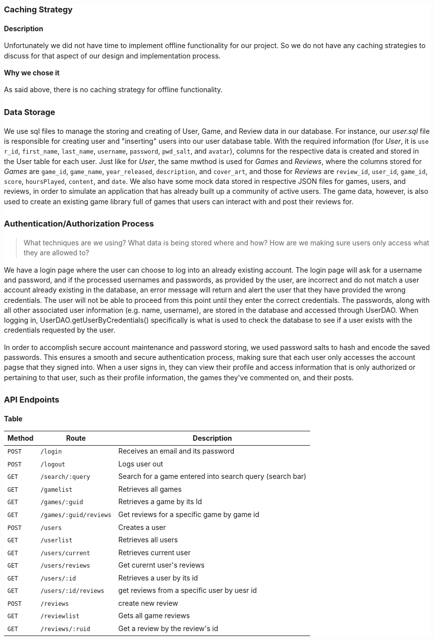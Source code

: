 ### Caching Strategy
**Description**

Unfortunately we did not have time to implement offline functionality for our project. So we do not have any caching strategies to discuss for that aspect of our design and implementation process.

**Why we chose it**

As said above, there is no caching strategy for offline functionality.

### Data Storage

We use sql files to manage the storing and creating of User, Game, and Review data in our database. For instance, our *user.sql* file is responsible for creating user and "inserting" users into our user database table. With the required information (for *User*, it is `user_id`, `first_name`, `last_name`, `username`, `password`, `pwd_salt`, and `avatar`), columns for the respective data is created and stored in the User table for each user. Just like for *User*, the same mwthod is used for *Games* and *Reviews*, where the columns stored for *Games* are `game_id`, `game_name`, `year_released`, `description`, and `cover_art`, and those for *Reviews* are `review_id`, `user_id`, `game_id`, `score`, `hoursPlayed`, `content`, and `date`. We also have some mock data stored in respective JSON files for games, users, and reviews, in order to simulate an application that has already built up a community of active users. The game data, however, is also used to create an existing game library full of games that users can interact with and post their reviews for. 

### Authentication/Authorization Process
> What techniques are we using? What data is being stored where and how? How are we making sure users only access what they are allowed to?

We have a login page where the user can choose to log into an already existing account. The login page will ask for a username and password, and if the processed usernames and passwords, as provided by the user, are incorrect and do not match a user account already existing in the database, an error message will return and alert the user that they have provided the wrong credentials. The user will not be able to proceed from this point until they enter the correct credentials. The passwords, along with all other associated user information (e.g. name, username), are stored in the database and accessed through UserDAO. When logging in, UserDAO.getUserByCredentials() specifically is what is used to check the database to see if a user exists with the credentials requested by the user.

In order to accomplish secure account maintenance and password storing, we used password salts to hash and encode the saved passwords. This ensures a smooth and secure authentication process, making sure that each user only accesses the account pagse that they signed into. When a user signs in, they can view their profile and access information that is only authorized or pertaining to that user, such as their profile information, the games they've commented on, and their posts.

### API Endpoints
**Table**

Method | Route                 | Description
------ | --------------------- | ---------
`POST` | `/login`              | Receives an email and its password
`POST` | `/logout`              | Logs user out
`GET` | `/search/:query`           | Search for a game entered into search query (search bar)
`GET` | `/gamelist`           | Retrieves all games
`GET` | `/games/:guid`           | Retrieves a game by its Id
`GET`  | `/games/:guid/reviews`      | Get reviews for a specific game by game id
`POST`  | `/users`              | Creates a user
`GET`  | `/userlist`              | Retrieves all users 
`GET`  | `/users/current`              | Retrieves current user 
`GET`  | `/users/reviews`      | Get curernt user's reviews
`GET`  | `/users/:id`      | Retrieves a user by its id
`GET`  | `/users/:id/reviews`      | get reviews from a specific user by uesr id
`POST`  | `/reviews`      | create new review
`GET`  | `/reviewlist`      | Gets all game reviews
`GET`  | `/reviews/:ruid`      | Get a review by the review's id
